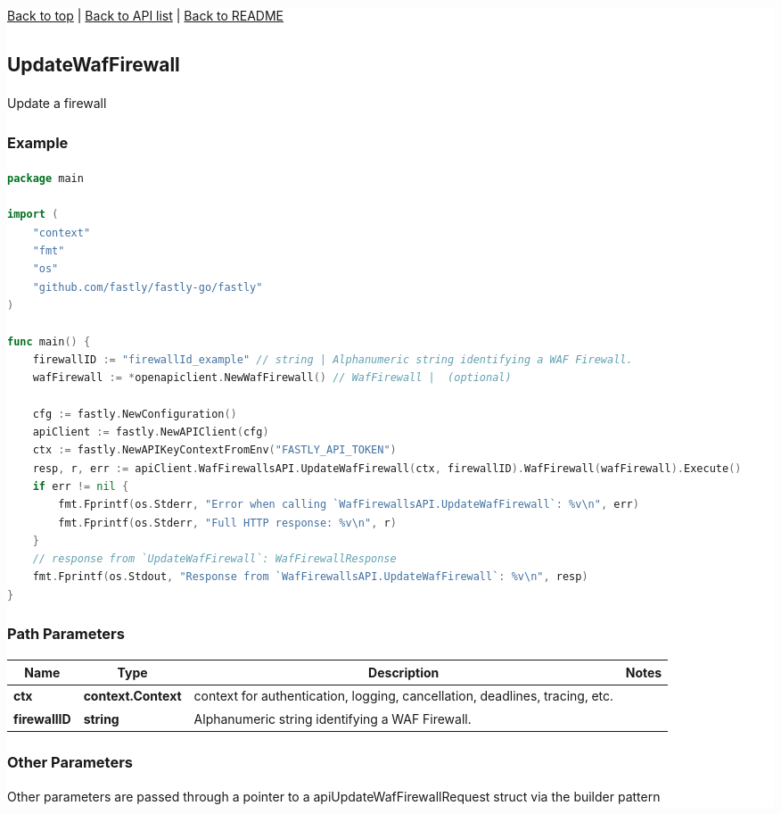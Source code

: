 [Back to top](#) | [Back to API list](../README.md#documentation-for-api-endpoints) | [Back to README](../README.md)


## UpdateWafFirewall

Update a firewall



### Example

```go
package main

import (
    "context"
    "fmt"
    "os"
    "github.com/fastly/fastly-go/fastly"
)

func main() {
    firewallID := "firewallId_example" // string | Alphanumeric string identifying a WAF Firewall.
    wafFirewall := *openapiclient.NewWafFirewall() // WafFirewall |  (optional)

    cfg := fastly.NewConfiguration()
    apiClient := fastly.NewAPIClient(cfg)
    ctx := fastly.NewAPIKeyContextFromEnv("FASTLY_API_TOKEN")
    resp, r, err := apiClient.WafFirewallsAPI.UpdateWafFirewall(ctx, firewallID).WafFirewall(wafFirewall).Execute()
    if err != nil {
        fmt.Fprintf(os.Stderr, "Error when calling `WafFirewallsAPI.UpdateWafFirewall`: %v\n", err)
        fmt.Fprintf(os.Stderr, "Full HTTP response: %v\n", r)
    }
    // response from `UpdateWafFirewall`: WafFirewallResponse
    fmt.Fprintf(os.Stdout, "Response from `WafFirewallsAPI.UpdateWafFirewall`: %v\n", resp)
}
```

### Path Parameters


Name | Type | Description  | Notes
------------- | ------------- | ------------- | -------------
**ctx** | **context.Context** | context for authentication, logging, cancellation, deadlines, tracing, etc.
**firewallID** | **string** | Alphanumeric string identifying a WAF Firewall. | 

### Other Parameters

Other parameters are passed through a pointer to a apiUpdateWafFirewallRequest struct via the builder pattern
